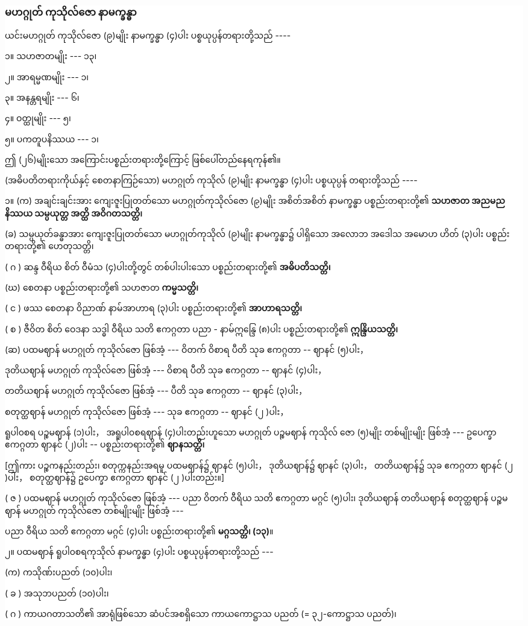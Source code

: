### မဟဂ္ဂုတ် ကုသိုလ်ဇော နာမက္ခန္ဓာ

ယင်းမဟဂ္ဂုတ် ကုသိုလ်ဇော (၉)မျိုး နာမက္ခန္ဓာ (၄)ပါး ပစ္စယုပ္ပန်တရားတို့သည် ----

၁။ သဟဇာတမျိုး --- ၁၃၊

၂။ အာရမ္မဏမျိုး --- ၁၊

၃။ အနန္တရမျိုး --- ၆၊

၄။ ဝတ္ထုမျိုး --- ၅၊

၅။ ပကတူပနိဿယ --- ၁၊

ဤ (၂၆)မျိုးသော အကြောင်းပစ္စည်းတရားတို့ကြောင့် ဖြစ်ပေါ်တည်နေရကုန်၏။

(အဓိပတိတရားကိုယ်နှင့် စေတနာကြဉ်သော) မဟဂ္ဂုတ် ကုသိုလ် (၉)မျိုး နာမက္ခန္ဓာ (၄)ပါး ပစ္စယုပ္ပန်
တရားတို့သည် ----

၁။ (က) အချင်းချင်းအား ကျေးဇူးပြုတတ်သော မဟဂ္ဂုတ်ကုသိုလ်ဇော (၉)မျိုး အစိတ်အစိတ် နာမက္ခန္ဓာ
ပစ္စည်းတရားတို့၏ **သဟဇာတ အညမည နိဿယ သမ္ပယုတ္တ အတ္ထိ အဝိဂတသတ္တိ၊**

(ခ) သမ္ပယုတ်ခန္ဓာအား ကျေးဇူးပြုတတ်သော မဟဂ္ဂုတ်ကုသိုလ် (၉)မျိုး နာမက္ခန္ဓာ၌ ပါရှိသော အလောဘ
အဒေါသ အမောဟ ဟိတ် (၃)ပါး ပစ္စည်းတရားတို့၏ ဟေတုသတ္တိ၊

( ဂ ) ဆန္ဒ ဝီရိယ စိတ် ဝီမံသ (၄)ပါးတို့တွင် တစ်ပါးပါးသော ပစ္စည်းတရားတို့၏ **အဓိပတိသတ္တိ၊**

(ဃ) စေတနာ ပစ္စည်းတရားတို့၏ သဟဇာတ **ကမ္မသတ္တိ၊**

( င ) ဖဿ စေတနာ ဝိညာဏ် နာမ်အာဟာရ (၃)ပါး ပစ္စည်းတရားတို့၏ **အာဟာရသတ္တိ၊**

( စ ) ဇီဝိတ စိတ် ဝေဒနာ သဒ္ဓါ ဝီရိယ သတိ ဧကဂ္ဂတာ ပညာ - နာမ်ဣန္ဒြေ (၈)ပါး ပစ္စည်းတရားတို့၏
**ဣန္ဒြိယသတ္တိ၊**

(ဆ) ပထမဈာန် မဟဂ္ဂုတ် ကုသိုလ်ဇော ဖြစ်အံ့ --- ဝိတက် ဝိစာရ ပီတိ သုခ ဧကဂ္ဂတာ -- ဈာနင် (၅)ပါး，

ဒုတိယဈာန် မဟဂ္ဂုတ် ကုသိုလ်ဇော ဖြစ်အံ့ --- ဝိစာရ ပီတိ သုခ ဧကဂ္ဂတာ -- ဈာနင် (၄)ပါး，

တတိယဈာန် မဟဂ္ဂုတ် ကုသိုလ်ဇော ဖြစ်အံ့ --- ပီတိ သုခ ဧကဂ္ဂတာ -- ဈာနင် (၃)ပါး，

စတုတ္ထဈာန် မဟဂ္ဂုတ် ကုသိုလ်ဇော ဖြစ်အံ့ --- သုခ ဧကဂ္ဂတာ -- ဈာနင် (၂ )ပါး，

ရူပါ၀စရ ပဉ္စမဈာန် (၁)ပါး， အရူပါ၀စရဈာန် (၄)ပါးတည်းဟူသော မဟဂ္ဂုတ် ပဉ္စမဈာန် ကုသိုလ်
ဇော (၅)မျိုး တစ်မျိုးမျိုး ဖြစ်အံ့ --- ဥပေက္ခာ ဧကဂ္ဂတာ ဈာနင် (၂)ပါး -- ပစ္စည်းတရားတို့၏ **ဈာနသတ္တိ၊**

[ဤကား ပဉ္စကနည်းတည်း၊ စတုက္ကနည်းအရမူ ပထမဈာန်၌ ဈာနင် (၅)ပါး， ဒုတိယဈာန်၌ ဈာနင် (၃)ပါး，
တတိယဈာန်၌ သုခ ဧကဂ္ဂတာ ဈာနင် (၂ )ပါး， စတုတ္ထဈာန်၌ ဥပေက္ခာ ဧကဂ္ဂတာ ဈာနင် (၂ )ပါးတည်း။]

( ဇ ) ပထမဈာန် မဟဂ္ဂုတ် ကုသိုလ်ဇော ဖြစ်အံ့ --- ပညာ ဝိတက် ဝီရိယ သတိ ဧကဂ္ဂတာ မဂ္ဂင် (၅)ပါး၊
ဒုတိယဈာန် တတိယဈာန် စတုတ္ထဈာန် ပဉ္စမဈာန် မဟဂ္ဂုတ် ကုသိုလ်ဇော တစ်မျိုးမျိုး ဖြစ်အံ့ ---

ပညာ ဝီရိယ သတိ ဧကဂ္ဂတာ မဂ္ဂင် (၄)ပါး ပစ္စည်းတရားတို့၏ **မဂ္ဂသတ္တိ၊ (၁၃)**။

၂။ ပထမဈာန် ရူပါ၀စရကုသိုလ် နာမက္ခန္ဓာ (၄)ပါး ပစ္စယုပ္ပန်တရားတို့သည် ---

(က) ကသိုဏ်းပညတ် (၁၀)ပါး၊

( ခ ) အသုဘပညတ် (၁၀)ပါး၊

( ဂ ) ကာယဂတာသတိ၏ အာရုံဖြစ်သော ဆံပင်အစရှိသော ကာယကောဋ္ဌာသ ပညတ် (= ၃၂-ကောဋ္ဌာသ
ပညတ်)၊
